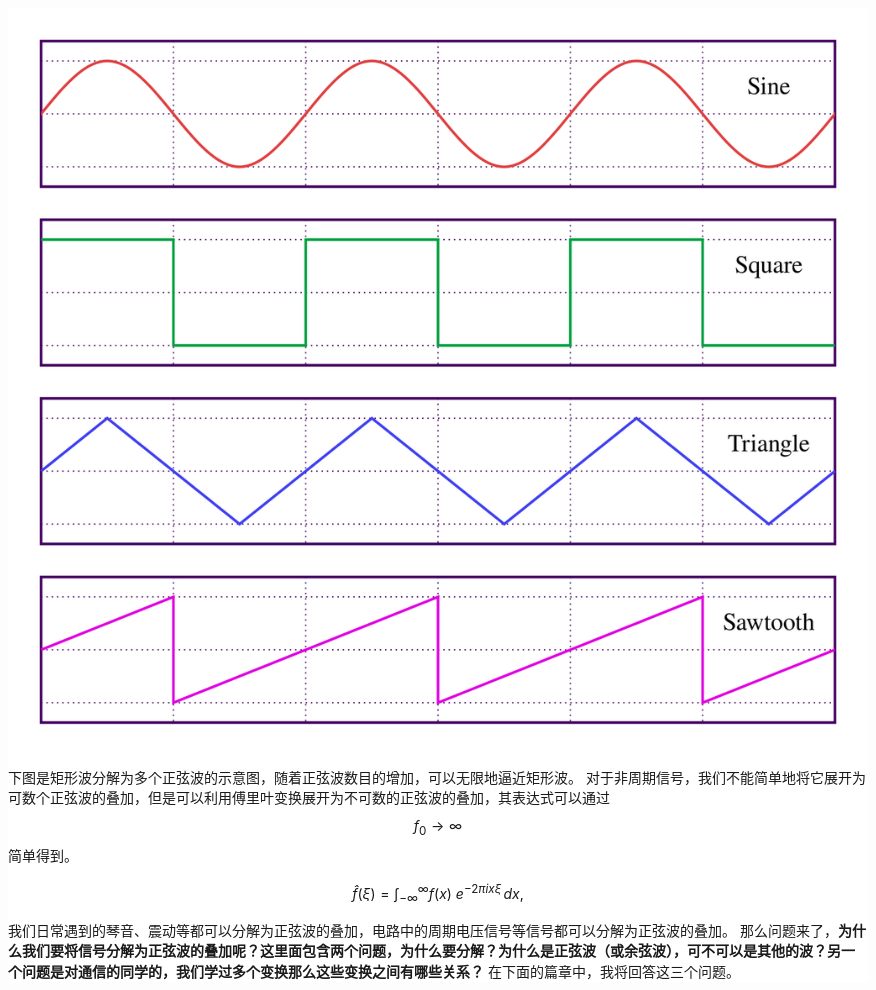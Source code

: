 ![waveforms.svg](/assets/images/waveforms.svg)


下图是矩形波分解为多个正弦波的示意图，随着正弦波数目的增加，可以无限地逼近矩形波。
对于非周期信号，我们不能简单地将它展开为可数个正弦波的叠加，但是可以利用傅里叶变换展开为不可数的正弦波的叠加，其表达式可以通过$$f_0 \rightarrow \infty$$简单得到。

$$
\displaystyle {\hat {f}}(\xi )=\int_{-\infty }^{\infty }f(x)\ e^{-2\pi ix\xi }\,dx,
$$

我们日常遇到的琴音、震动等都可以分解为正弦波的叠加，电路中的周期电压信号等信号都可以分解为正弦波的叠加。
那么问题来了，**为什么我们要将信号分解为正弦波的叠加呢？这里面包含两个问题，为什么要分解？为什么是正弦波（或余弦波），可不可以是其他的波？另一个问题是对通信的同学的，我们学过多个变换那么这些变换之间有哪些关系？** 在下面的篇章中，我将回答这三个问题。

